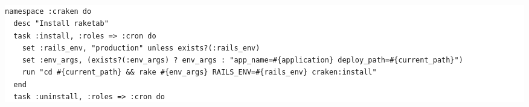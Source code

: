```
namespace :craken do
  desc "Install raketab"
  task :install, :roles => :cron do
    set :rails_env, "production" unless exists?(:rails_env)
    set :env_args, (exists?(:env_args) ? env_args : "app_name=#{application} deploy_path=#{current_path}")
    run "cd #{current_path} && rake #{env_args} RAILS_ENV=#{rails_env} craken:install"
  end
  task :uninstall, :roles => :cron do
